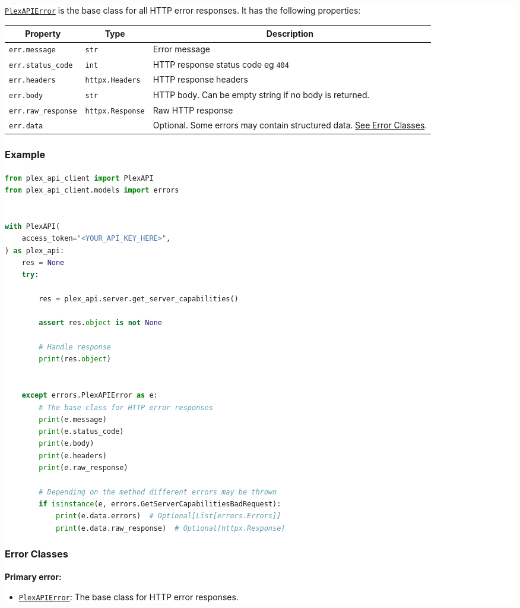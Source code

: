 [`PlexAPIError`](./src/plex_api_client/models/errors/plexapierror.py) is the base class for all HTTP error responses. It has the following properties:

| Property           | Type             | Description                                                                             |
| ------------------ | ---------------- | --------------------------------------------------------------------------------------- |
| `err.message`      | `str`            | Error message                                                                           |
| `err.status_code`  | `int`            | HTTP response status code eg `404`                                                      |
| `err.headers`      | `httpx.Headers`  | HTTP response headers                                                                   |
| `err.body`         | `str`            | HTTP body. Can be empty string if no body is returned.                                  |
| `err.raw_response` | `httpx.Response` | Raw HTTP response                                                                       |
| `err.data`         |                  | Optional. Some errors may contain structured data. [See Error Classes](#error-classes). |

### Example
```python
from plex_api_client import PlexAPI
from plex_api_client.models import errors


with PlexAPI(
    access_token="<YOUR_API_KEY_HERE>",
) as plex_api:
    res = None
    try:

        res = plex_api.server.get_server_capabilities()

        assert res.object is not None

        # Handle response
        print(res.object)


    except errors.PlexAPIError as e:
        # The base class for HTTP error responses
        print(e.message)
        print(e.status_code)
        print(e.body)
        print(e.headers)
        print(e.raw_response)

        # Depending on the method different errors may be thrown
        if isinstance(e, errors.GetServerCapabilitiesBadRequest):
            print(e.data.errors)  # Optional[List[errors.Errors]]
            print(e.data.raw_response)  # Optional[httpx.Response]
```

### Error Classes
**Primary error:**
* [`PlexAPIError`](./src/plex_api_client/models/errors/plexapierror.py): The base class for HTTP error responses.


[context-manager]: https://docs.python.org/3/reference/datamodel.html#context-managers